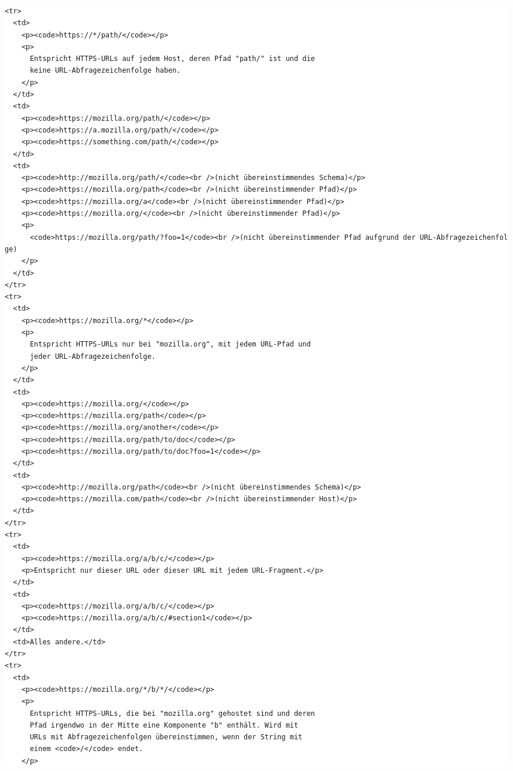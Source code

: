     <tr>
      <td>
        <p><code>https://*/path/</code></p>
        <p>
          Entspricht HTTPS-URLs auf jedem Host, deren Pfad "path/" ist und die
          keine URL-Abfragezeichenfolge haben.
        </p>
      </td>
      <td>
        <p><code>https://mozilla.org/path/</code></p>
        <p><code>https://a.mozilla.org/path/</code></p>
        <p><code>https://something.com/path/</code></p>
      </td>
      <td>
        <p><code>http://mozilla.org/path/</code><br />(nicht übereinstimmendes Schema)</p>
        <p><code>https://mozilla.org/path</code><br />(nicht übereinstimmender Pfad)</p>
        <p><code>https://mozilla.org/a</code><br />(nicht übereinstimmender Pfad)</p>
        <p><code>https://mozilla.org/</code><br />(nicht übereinstimmender Pfad)</p>
        <p>
          <code>https://mozilla.org/path/?foo=1</code><br />(nicht übereinstimmender Pfad aufgrund der URL-Abfragezeichenfolge)
        </p>
      </td>
    </tr>
    <tr>
      <td>
        <p><code>https://mozilla.org/*</code></p>
        <p>
          Entspricht HTTPS-URLs nur bei "mozilla.org", mit jedem URL-Pfad und
          jeder URL-Abfragezeichenfolge.
        </p>
      </td>
      <td>
        <p><code>https://mozilla.org/</code></p>
        <p><code>https://mozilla.org/path</code></p>
        <p><code>https://mozilla.org/another</code></p>
        <p><code>https://mozilla.org/path/to/doc</code></p>
        <p><code>https://mozilla.org/path/to/doc?foo=1</code></p>
      </td>
      <td>
        <p><code>http://mozilla.org/path</code><br />(nicht übereinstimmendes Schema)</p>
        <p><code>https://mozilla.com/path</code><br />(nicht übereinstimmender Host)</p>
      </td>
    </tr>
    <tr>
      <td>
        <p><code>https://mozilla.org/a/b/c/</code></p>
        <p>Entspricht nur dieser URL oder dieser URL mit jedem URL-Fragment.</p>
      </td>
      <td>
        <p><code>https://mozilla.org/a/b/c/</code></p>
        <p><code>https://mozilla.org/a/b/c/#section1</code></p>
      </td>
      <td>Alles andere.</td>
    </tr>
    <tr>
      <td>
        <p><code>https://mozilla.org/*/b/*/</code></p>
        <p>
          Entspricht HTTPS-URLs, die bei "mozilla.org" gehostet sind und deren
          Pfad irgendwo in der Mitte eine Komponente "b" enthält. Wird mit
          URLs mit Abfragezeichenfolgen übereinstimmen, wenn der String mit
          einem <code>/</code> endet.
        </p>